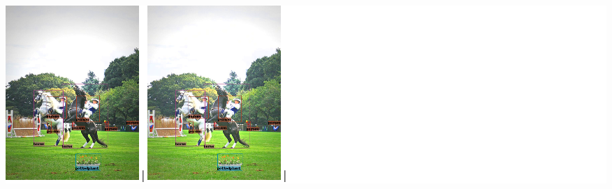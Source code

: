 <img src="./images/ChangeBrightness_scale_0.1.png" style="zoom:50%;" /> | <img src="./images/ChangeBrightness_scale_0.2.png" style="zoom:50%;" /> |